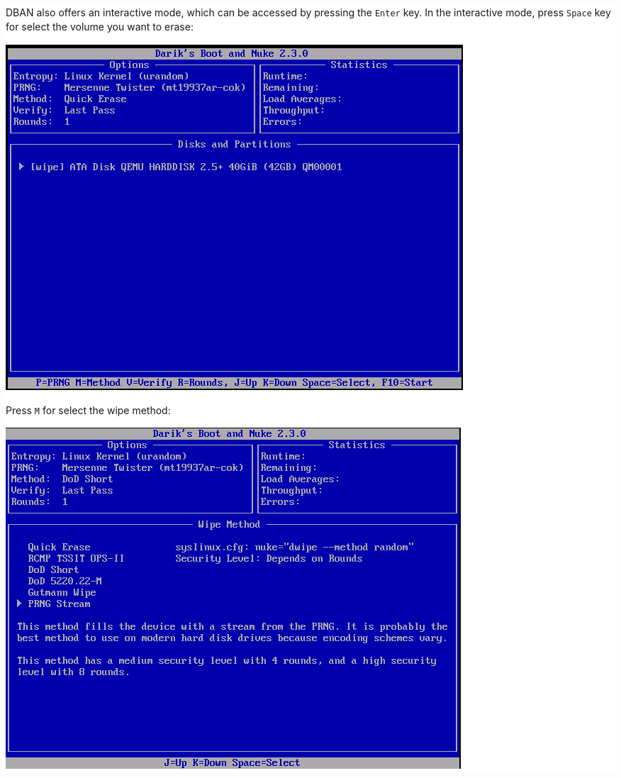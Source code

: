 DBAN also offers an interactive mode, which can be accessed by pressing the `Enter` key.
In the interactive mode, press `Space` key for select the volume you want to erase:

![alt text](uploads/img/posts/securely-wipe-disks-and-delete-files/dban-5.png)

Press `M` for select the wipe method:

![alt text](uploads/img/posts/securely-wipe-disks-and-delete-files/dban-6.png)
